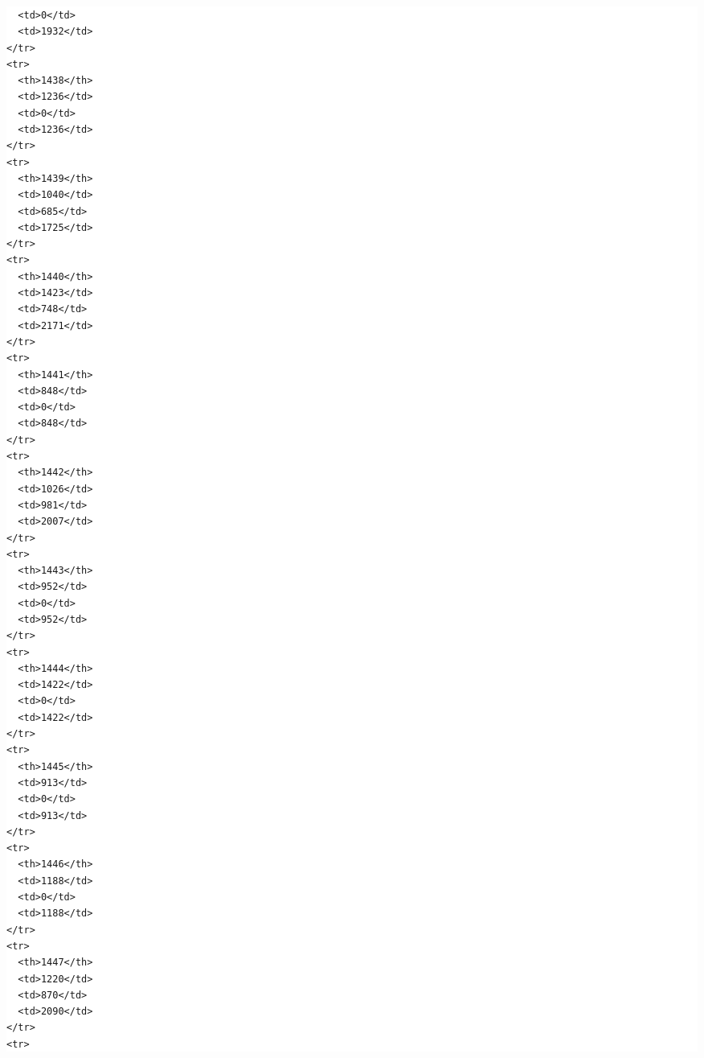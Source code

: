       <td>0</td>
      <td>1932</td>
    </tr>
    <tr>
      <th>1438</th>
      <td>1236</td>
      <td>0</td>
      <td>1236</td>
    </tr>
    <tr>
      <th>1439</th>
      <td>1040</td>
      <td>685</td>
      <td>1725</td>
    </tr>
    <tr>
      <th>1440</th>
      <td>1423</td>
      <td>748</td>
      <td>2171</td>
    </tr>
    <tr>
      <th>1441</th>
      <td>848</td>
      <td>0</td>
      <td>848</td>
    </tr>
    <tr>
      <th>1442</th>
      <td>1026</td>
      <td>981</td>
      <td>2007</td>
    </tr>
    <tr>
      <th>1443</th>
      <td>952</td>
      <td>0</td>
      <td>952</td>
    </tr>
    <tr>
      <th>1444</th>
      <td>1422</td>
      <td>0</td>
      <td>1422</td>
    </tr>
    <tr>
      <th>1445</th>
      <td>913</td>
      <td>0</td>
      <td>913</td>
    </tr>
    <tr>
      <th>1446</th>
      <td>1188</td>
      <td>0</td>
      <td>1188</td>
    </tr>
    <tr>
      <th>1447</th>
      <td>1220</td>
      <td>870</td>
      <td>2090</td>
    </tr>
    <tr>